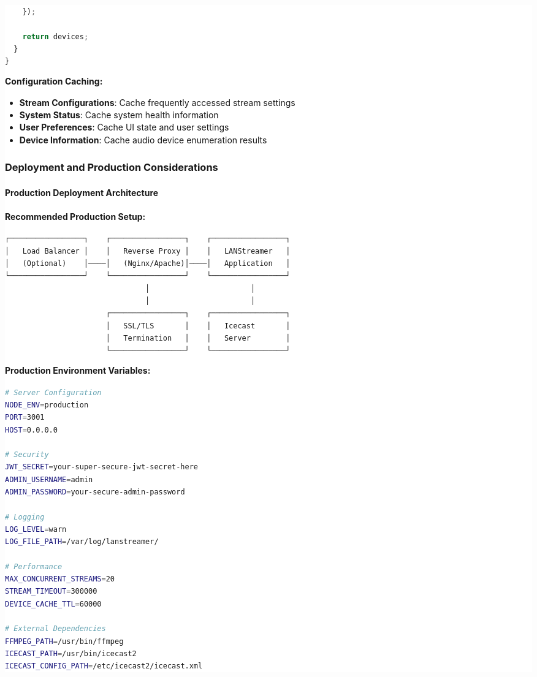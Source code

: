 ```javascript
    });

    return devices;
  }
}
```

**Configuration Caching:**
- **Stream Configurations**: Cache frequently accessed stream settings
- **System Status**: Cache system health information
- **User Preferences**: Cache UI state and user settings
- **Device Information**: Cache audio device enumeration results

### Deployment and Production Considerations

#### **Production Deployment Architecture**

**Recommended Production Setup:**
```
┌─────────────────┐    ┌─────────────────┐    ┌─────────────────┐
│   Load Balancer │    │   Reverse Proxy │    │   LANStreamer   │
│   (Optional)    │────│   (Nginx/Apache)│────│   Application   │
└─────────────────┘    └─────────────────┘    └─────────────────┘
                                │                       │
                                │                       │
                       ┌─────────────────┐    ┌─────────────────┐
                       │   SSL/TLS       │    │   Icecast       │
                       │   Termination   │    │   Server        │
                       └─────────────────┘    └─────────────────┘
```

**Production Environment Variables:**
```bash
# Server Configuration
NODE_ENV=production
PORT=3001
HOST=0.0.0.0

# Security
JWT_SECRET=your-super-secure-jwt-secret-here
ADMIN_USERNAME=admin
ADMIN_PASSWORD=your-secure-admin-password

# Logging
LOG_LEVEL=warn
LOG_FILE_PATH=/var/log/lanstreamer/

# Performance
MAX_CONCURRENT_STREAMS=20
STREAM_TIMEOUT=300000
DEVICE_CACHE_TTL=60000

# External Dependencies
FFMPEG_PATH=/usr/bin/ffmpeg
ICECAST_PATH=/usr/bin/icecast2
ICECAST_CONFIG_PATH=/etc/icecast2/icecast.xml
```

